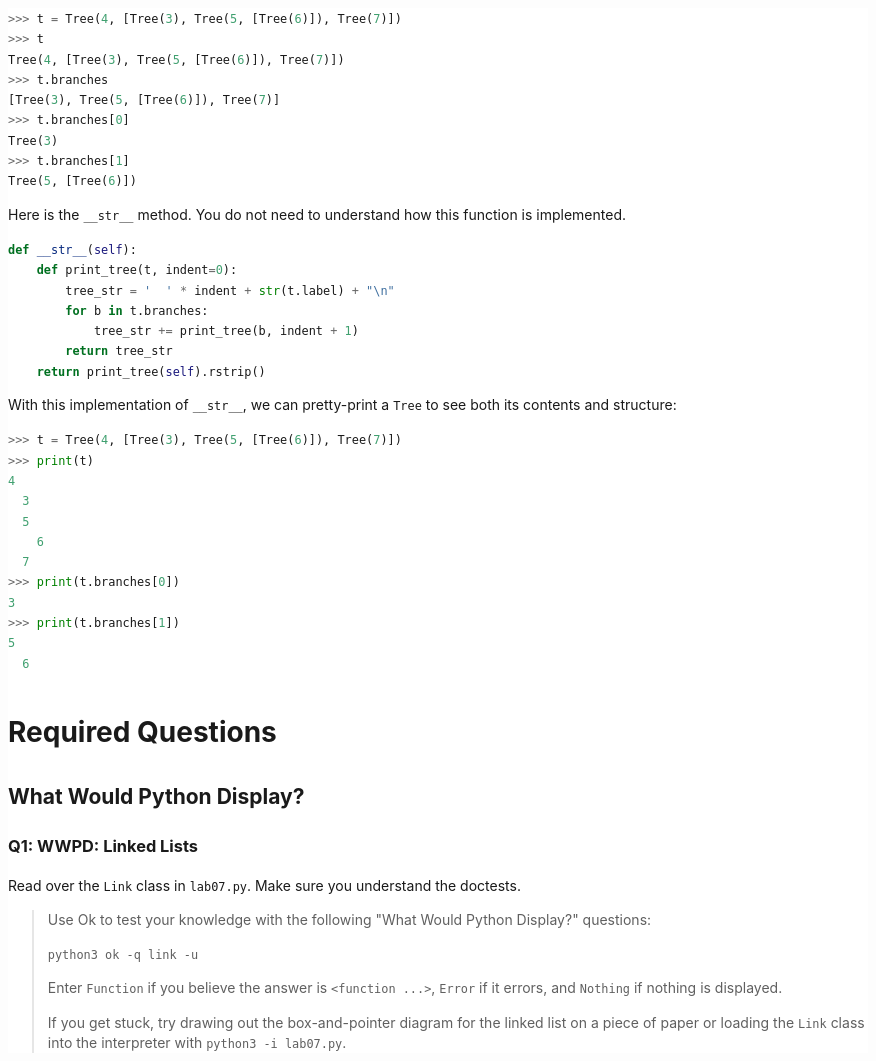 ```py
>>> t = Tree(4, [Tree(3), Tree(5, [Tree(6)]), Tree(7)])
>>> t
Tree(4, [Tree(3), Tree(5, [Tree(6)]), Tree(7)])
>>> t.branches
[Tree(3), Tree(5, [Tree(6)]), Tree(7)]
>>> t.branches[0]
Tree(3)
>>> t.branches[1]
Tree(5, [Tree(6)])
```

Here is the `__str__` method. You do not need to understand how this function is implemented.

```py
def __str__(self):
    def print_tree(t, indent=0):
        tree_str = '  ' * indent + str(t.label) + "\n"
        for b in t.branches:
            tree_str += print_tree(b, indent + 1)
        return tree_str
    return print_tree(self).rstrip()
```

With this implementation of `__str__`, we can pretty-print a `Tree` to see both its contents and structure:

```py
>>> t = Tree(4, [Tree(3), Tree(5, [Tree(6)]), Tree(7)])
>>> print(t)
4
  3
  5
    6
  7
>>> print(t.branches[0])
3
>>> print(t.branches[1])
5
  6
```

# Required Questions

## What Would Python Display?

### Q1: WWPD: Linked Lists

Read over the `Link` class in `lab07.py`. Make sure you understand the doctests.

> Use Ok to test your knowledge with the following "What Would Python Display?" questions:
>
> ```
> python3 ok -q link -u
> ```
>
> Enter `Function` if you believe the answer is `<function ...>`, `Error` if it errors, and `Nothing` if nothing is displayed.
>
> If you get stuck, try drawing out the box-and-pointer diagram for the linked list on a piece of paper or loading the `Link` class into the interpreter with `python3 -i lab07.py`.
